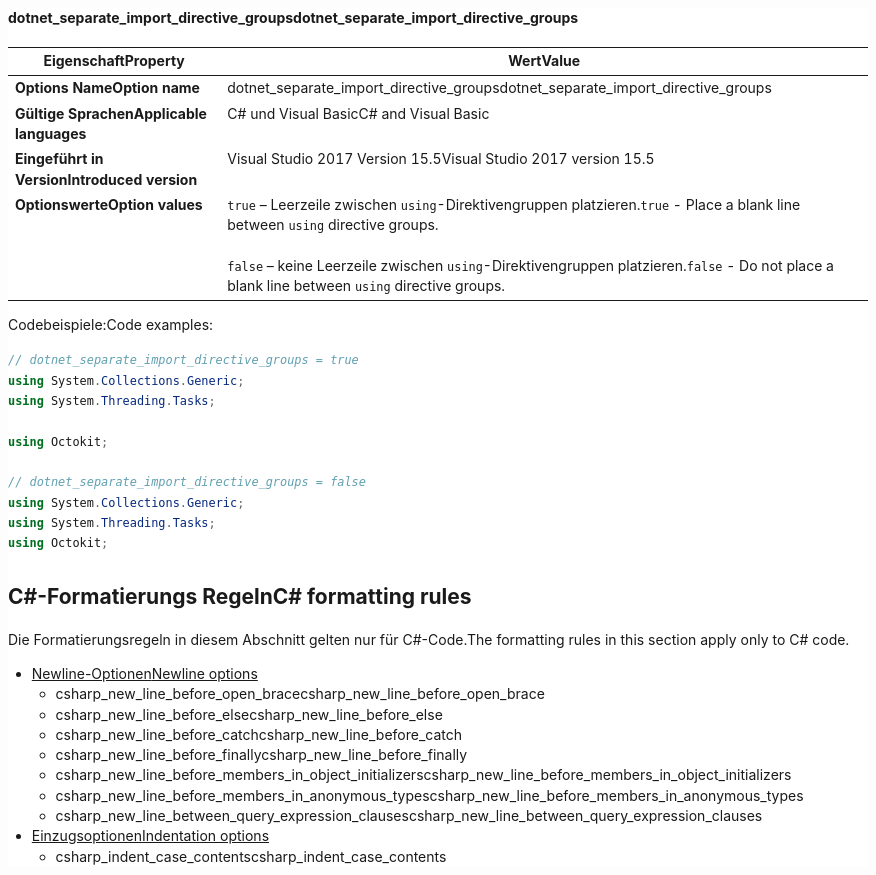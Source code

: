 #### <a name="dotnet_separate_import_directive_groups"></a><span data-ttu-id="11a08-141">dotnet\_separate\_import\_directive\_groups</span><span class="sxs-lookup"><span data-stu-id="11a08-141">dotnet\_separate\_import\_directive\_groups</span></span>

|<span data-ttu-id="11a08-142">Eigenschaft</span><span class="sxs-lookup"><span data-stu-id="11a08-142">Property</span></span>|<span data-ttu-id="11a08-143">Wert</span><span class="sxs-lookup"><span data-stu-id="11a08-143">Value</span></span>|
|-|-|
| <span data-ttu-id="11a08-144">**Options Name**</span><span class="sxs-lookup"><span data-stu-id="11a08-144">**Option name**</span></span> | <span data-ttu-id="11a08-145">dotnet_separate_import_directive_groups</span><span class="sxs-lookup"><span data-stu-id="11a08-145">dotnet_separate_import_directive_groups</span></span> |
| <span data-ttu-id="11a08-146">**Gültige Sprachen**</span><span class="sxs-lookup"><span data-stu-id="11a08-146">**Applicable languages**</span></span> | <span data-ttu-id="11a08-147">C# und Visual Basic</span><span class="sxs-lookup"><span data-stu-id="11a08-147">C# and Visual Basic</span></span> |
| <span data-ttu-id="11a08-148">**Eingeführt in Version**</span><span class="sxs-lookup"><span data-stu-id="11a08-148">**Introduced version**</span></span> | <span data-ttu-id="11a08-149">Visual Studio 2017 Version 15.5</span><span class="sxs-lookup"><span data-stu-id="11a08-149">Visual Studio 2017 version 15.5</span></span> |
| <span data-ttu-id="11a08-150">**Optionswerte**</span><span class="sxs-lookup"><span data-stu-id="11a08-150">**Option values**</span></span> | <span data-ttu-id="11a08-151">`true` – Leerzeile zwischen `using`-Direktivengruppen platzieren.</span><span class="sxs-lookup"><span data-stu-id="11a08-151">`true` - Place a blank line between `using` directive groups.</span></span><br /><br /><span data-ttu-id="11a08-152">`false` – keine Leerzeile zwischen `using`-Direktivengruppen platzieren.</span><span class="sxs-lookup"><span data-stu-id="11a08-152">`false` - Do not place a blank line between `using` directive groups.</span></span> |

<span data-ttu-id="11a08-153">Codebeispiele:</span><span class="sxs-lookup"><span data-stu-id="11a08-153">Code examples:</span></span>

```csharp
// dotnet_separate_import_directive_groups = true
using System.Collections.Generic;
using System.Threading.Tasks;

using Octokit;

// dotnet_separate_import_directive_groups = false
using System.Collections.Generic;
using System.Threading.Tasks;
using Octokit;
```

## <a name="c-formatting-rules"></a><span data-ttu-id="11a08-154">C#-Formatierungs Regeln</span><span class="sxs-lookup"><span data-stu-id="11a08-154">C# formatting rules</span></span>

<span data-ttu-id="11a08-155">Die Formatierungsregeln in diesem Abschnitt gelten nur für C#-Code.</span><span class="sxs-lookup"><span data-stu-id="11a08-155">The formatting rules in this section apply only to C# code.</span></span>

- [<span data-ttu-id="11a08-156">Newline-Optionen</span><span class="sxs-lookup"><span data-stu-id="11a08-156">Newline options</span></span>](#new-line-options)
  - <span data-ttu-id="11a08-157">csharp_new_line_before_open_brace</span><span class="sxs-lookup"><span data-stu-id="11a08-157">csharp_new_line_before_open_brace</span></span>
  - <span data-ttu-id="11a08-158">csharp_new_line_before_else</span><span class="sxs-lookup"><span data-stu-id="11a08-158">csharp_new_line_before_else</span></span>
  - <span data-ttu-id="11a08-159">csharp_new_line_before_catch</span><span class="sxs-lookup"><span data-stu-id="11a08-159">csharp_new_line_before_catch</span></span>
  - <span data-ttu-id="11a08-160">csharp_new_line_before_finally</span><span class="sxs-lookup"><span data-stu-id="11a08-160">csharp_new_line_before_finally</span></span>
  - <span data-ttu-id="11a08-161">csharp_new_line_before_members_in_object_initializers</span><span class="sxs-lookup"><span data-stu-id="11a08-161">csharp_new_line_before_members_in_object_initializers</span></span>
  - <span data-ttu-id="11a08-162">csharp_new_line_before_members_in_anonymous_types</span><span class="sxs-lookup"><span data-stu-id="11a08-162">csharp_new_line_before_members_in_anonymous_types</span></span>
  - <span data-ttu-id="11a08-163">csharp_new_line_between_query_expression_clauses</span><span class="sxs-lookup"><span data-stu-id="11a08-163">csharp_new_line_between_query_expression_clauses</span></span>
- [<span data-ttu-id="11a08-164">Einzugsoptionen</span><span class="sxs-lookup"><span data-stu-id="11a08-164">Indentation options</span></span>](#indentation-options)
  - <span data-ttu-id="11a08-165">csharp_indent_case_contents</span><span class="sxs-lookup"><span data-stu-id="11a08-165">csharp_indent_case_contents</span></span>